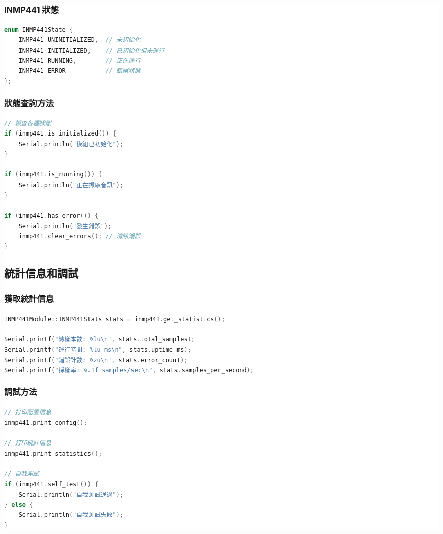### INMP441 狀態

```cpp
enum INMP441State {
    INMP441_UNINITIALIZED,  // 未初始化
    INMP441_INITIALIZED,    // 已初始化但未運行
    INMP441_RUNNING,        // 正在運行
    INMP441_ERROR           // 錯誤狀態
};
```

### 狀態查詢方法

```cpp
// 檢查各種狀態
if (inmp441.is_initialized()) {
    Serial.println("模組已初始化");
}

if (inmp441.is_running()) {
    Serial.println("正在擷取音訊");
}

if (inmp441.has_error()) {
    Serial.println("發生錯誤");
    inmp441.clear_errors(); // 清除錯誤
}
```

## 統計信息和調試

### 獲取統計信息

```cpp
INMP441Module::INMP441Stats stats = inmp441.get_statistics();

Serial.printf("總樣本數: %lu\n", stats.total_samples);
Serial.printf("運行時間: %lu ms\n", stats.uptime_ms);
Serial.printf("錯誤計數: %zu\n", stats.error_count);
Serial.printf("採樣率: %.1f samples/sec\n", stats.samples_per_second);
```

### 調試方法

```cpp
// 打印配置信息
inmp441.print_config();

// 打印統計信息
inmp441.print_statistics();

// 自我測試
if (inmp441.self_test()) {
    Serial.println("自我測試通過");
} else {
    Serial.println("自我測試失敗");
}
```
